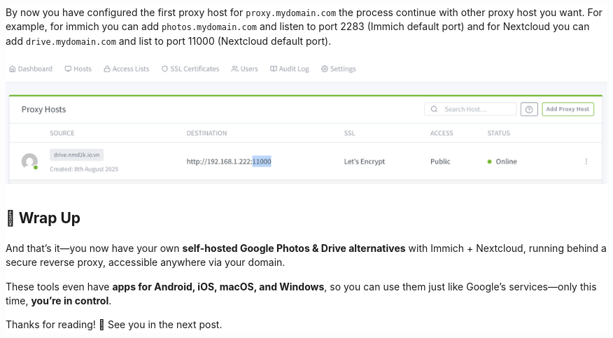 By now you have configured the first proxy host for `proxy.mydomain.com` the process continue with other proxy host you want. For example, for immich you can add `photos.mydomain.com` and listen to port 2283 (Immich default port) and for Nextcloud you can add `drive.mydomain.com` and list to port 11000 (Nextcloud default port).

![Pasted image 20250821144852.png](Pasted%20image%2020250821144852.png)

## 🎉 Wrap Up
And that’s it—you now have your own **self-hosted Google Photos & Drive alternatives** with Immich + Nextcloud, running behind a secure reverse proxy, accessible anywhere via your domain.

These tools even have **apps for Android, iOS, macOS, and Windows**, so you can use them just like Google’s services—only this time, **you’re in control**.

Thanks for reading! 🙌 See you in the next post.
